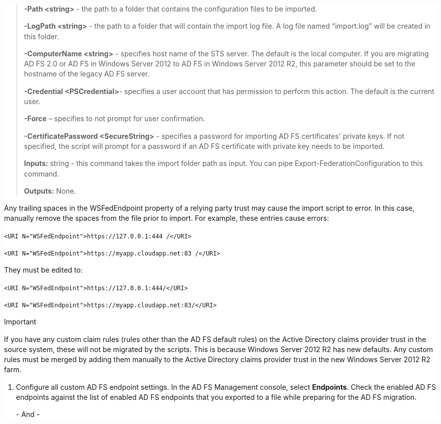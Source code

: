 >
>**-Path <string\>** - the path to a folder that contains the configuration files to be imported.
>
>**-LogPath <string\>** - the path to a folder that will contain the import log file. A log file named “import.log” will be created in this folder.
>
>**-ComputerName <string\>** - specifies host name of the STS server. The default is the local computer. If you are migrating AD FS 2.0 or AD FS in Windows Server 2012 to AD FS in Windows Server 2012 R2, this parameter should be set to the hostname of the legacy AD FS server.
>
>**-Credential <PSCredential\>**- specifies a user account that has permission to perform this action. The default is the current user.
>
>**-Force** – specifies to not prompt for user confirmation.
>
>**-CertificatePassword <SecureString\>** - specifies a password for importing AD FS certificates' private keys. If not specified, the script will prompt for a password if an AD FS certificate with private key needs to be imported.
>
>**Inputs:** string - this command takes the import folder path as input. You can pipe Export-FederationConfiguration to this command.
>
>**Outputs:** None.

Any trailing spaces in the WSFedEndpoint property of a relying party trust may cause the import script to error. In this case, manually remove the spaces from the file prior to import. For example, these entries cause errors:

```
<URI N="WSFedEndpoint">https://127.0.0.1:444 /</URI>
```

```
<URI N="WSFedEndpoint">https://myapp.cloudapp.net:83 /</URI>
```

They must be edited to:

```
<URI N="WSFedEndpoint">https://127.0.0.1:444/</URI>
```

```
<URI N="WSFedEndpoint">https://myapp.cloudapp.net:83/</URI>
```

> [!IMPORTANT]
> If you have any custom claim rules (rules other than the AD FS default rules) on the Active Directory claims provider trust in the source system, these will not be migrated by the scripts. This is because Windows Server 2012 R2 has new defaults. Any custom rules must be merged by adding them manually to the Active Directory claims provider trust in the new Windows Server 2012 R2 farm.

1. Configure all custom AD FS endpoint settings. In the AD FS Management console, select **Endpoints**. Check the enabled AD FS endpoints against the list of enabled AD FS endpoints that you exported to a file while preparing for the AD FS migration.

    \- And -
